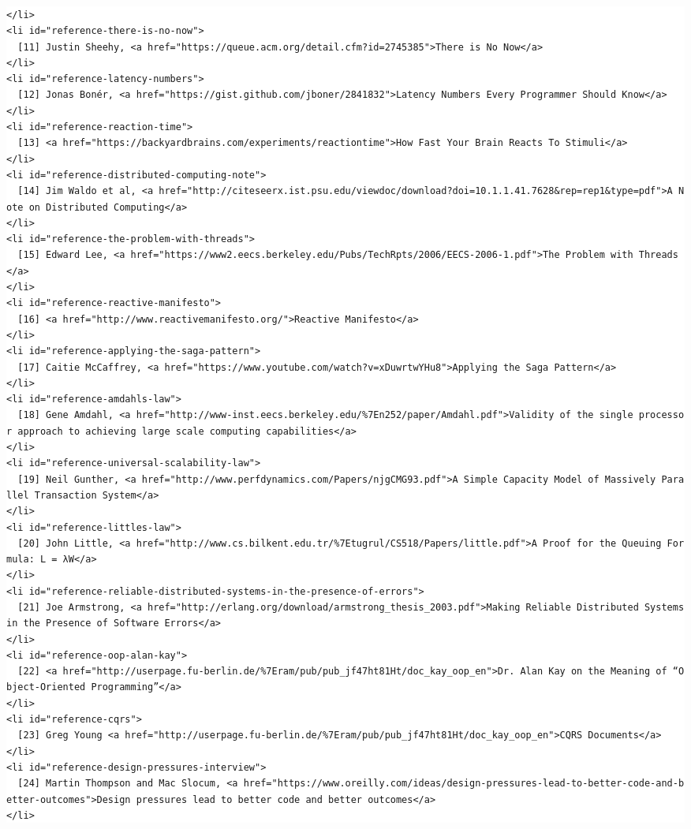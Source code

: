     </li>
    <li id="reference-there-is-no-now">
      [11] Justin Sheehy, <a href="https://queue.acm.org/detail.cfm?id=2745385">There is No Now</a>
    </li>
    <li id="reference-latency-numbers">
      [12] Jonas Bonér, <a href="https://gist.github.com/jboner/2841832">Latency Numbers Every Programmer Should Know</a>
    </li>
    <li id="reference-reaction-time">
      [13] <a href="https://backyardbrains.com/experiments/reactiontime">How Fast Your Brain Reacts To Stimuli</a>
    </li>
    <li id="reference-distributed-computing-note">
      [14] Jim Waldo et al, <a href="http://citeseerx.ist.psu.edu/viewdoc/download?doi=10.1.1.41.7628&rep=rep1&type=pdf">A Note on Distributed Computing</a>
    </li>
    <li id="reference-the-problem-with-threads">
      [15] Edward Lee, <a href="https://www2.eecs.berkeley.edu/Pubs/TechRpts/2006/EECS-2006-1.pdf">The Problem with Threads</a>
    </li>
    <li id="reference-reactive-manifesto">
      [16] <a href="http://www.reactivemanifesto.org/">Reactive Manifesto</a>
    </li>
    <li id="reference-applying-the-saga-pattern">
      [17] Caitie McCaffrey, <a href="https://www.youtube.com/watch?v=xDuwrtwYHu8">Applying the Saga Pattern</a>
    </li>
    <li id="reference-amdahls-law">
      [18] Gene Amdahl, <a href="http://www-inst.eecs.berkeley.edu/%7En252/paper/Amdahl.pdf">Validity of the single processor approach to achieving large scale computing capabilities</a>
    </li>
    <li id="reference-universal-scalability-law">
      [19] Neil Gunther, <a href="http://www.perfdynamics.com/Papers/njgCMG93.pdf">A Simple Capacity Model of Massively Parallel Transaction System</a>
    </li>
    <li id="reference-littles-law">
      [20] John Little, <a href="http://www.cs.bilkent.edu.tr/%7Etugrul/CS518/Papers/little.pdf">A Proof for the Queuing Formula: L = λW</a>
    </li>
    <li id="reference-reliable-distributed-systems-in-the-presence-of-errors">
      [21] Joe Armstrong, <a href="http://erlang.org/download/armstrong_thesis_2003.pdf">Making Reliable Distributed Systems in the Presence of Software Errors</a>
    </li>
    <li id="reference-oop-alan-kay">
      [22] <a href="http://userpage.fu-berlin.de/%7Eram/pub/pub_jf47ht81Ht/doc_kay_oop_en">Dr. Alan Kay on the Meaning of “Object-Oriented Programming”</a>
    </li>
    <li id="reference-cqrs">
      [23] Greg Young <a href="http://userpage.fu-berlin.de/%7Eram/pub/pub_jf47ht81Ht/doc_kay_oop_en">CQRS Documents</a>
    </li>
    <li id="reference-design-pressures-interview">
      [24] Martin Thompson and Mac Slocum, <a href="https://www.oreilly.com/ideas/design-pressures-lead-to-better-code-and-better-outcomes">Design pressures lead to better code and better outcomes</a>
    </li>
  </ul>
</section>
